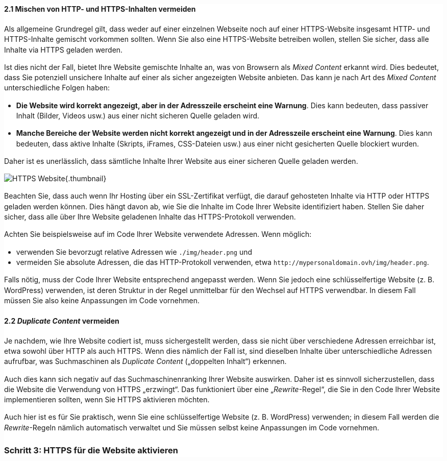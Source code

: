 #### 2.1 Mischen von HTTP- und HTTPS-Inhalten vermeiden

Als allgemeine Grundregel gilt, dass weder auf einer einzelnen Webseite noch auf einer HTTPS-Website insgesamt HTTP- und HTTPS-Inhalte gemischt vorkommen sollten. Wenn Sie also eine HTTPS-Website betreiben wollen, stellen Sie sicher, dass alle Inhalte via HTTPS geladen werden.

Ist dies nicht der Fall, bietet Ihre Website gemischte Inhalte an, was von Browsern als *<i>Mixed Content</i>* erkannt wird. Dies bedeutet, dass Sie potenziell unsichere Inhalte auf einer als sicher angezeigten Website anbieten. Das kann je nach Art des <i>Mixed Content</i> unterschiedliche Folgen haben:

- **Die Website wird korrekt angezeigt, aber in der Adresszeile erscheint eine Warnung**. Dies kann bedeuten, dass passiver Inhalt (Bilder, Videos usw.) aus einer nicht sicheren Quelle geladen wird.

- **Manche Bereiche der Website werden nicht korrekt angezeigt und in der Adresszeile erscheint eine Warnung**. Dies kann bedeuten, dass aktive Inhalte (Skripts, iFrames, CSS-Dateien usw.) aus einer nicht gesicherten Quelle blockiert wurden.

Daher ist es unerlässlich, dass sämtliche Inhalte Ihrer Website aus einer sicheren Quelle geladen werden. 

![HTTPS Website](images/activate-https-website-ssl-step4.png){.thumbnail}

Beachten Sie, dass auch wenn Ihr Hosting über ein SSL-Zertifikat verfügt, die darauf gehosteten Inhalte via HTTP oder HTTPS geladen werden können. Dies hängt davon ab, wie Sie die Inhalte im Code Ihrer Website identifiziert haben. Stellen Sie daher sicher, dass alle über Ihre Website geladenen Inhalte das HTTPS-Protokoll verwenden.

Achten Sie beispielsweise auf im Code Ihrer Website verwendete Adressen. Wenn möglich:

- verwenden Sie bevorzugt relative Adressen wie `./img/header.png` und
- vermeiden Sie absolute Adressen, die das HTTP-Protokoll verwenden, etwa `http://mypersonaldomain.ovh/img/header.png`.

Falls nötig, muss der Code Ihrer Website entsprechend angepasst werden. Wenn Sie jedoch eine schlüsselfertige Website (z. B. WordPress) verwenden, ist deren Struktur in der Regel unmittelbar für den Wechsel auf HTTPS verwendbar. In diesem Fall müssen Sie also keine Anpassungen im Code vornehmen.

#### 2.2 <i>Duplicate Content</i> vermeiden

Je nachdem, wie Ihre Website codiert ist, muss sichergestellt werden, dass sie nicht über verschiedene Adressen erreichbar ist, etwa sowohl über HTTP als auch HTTPS. Wenn dies nämlich der Fall ist, sind dieselben Inhalte über unterschiedliche Adressen aufrufbar, was Suchmaschinen als *Duplicate Content* („doppelten Inhalt“) erkennen.

Auch dies kann sich negativ auf das Suchmaschinenranking Ihrer Website auswirken. Daher ist es sinnvoll sicherzustellen, dass die Website die Verwendung von HTTPS „erzwingt“. Das funktioniert über eine „<i>Rewrite</i>-Regel“, die Sie in den Code Ihrer Website implementieren sollten, wenn Sie HTTPS aktivieren möchten.

Auch hier ist es für Sie praktisch, wenn Sie eine schlüsselfertige Website (z. B. WordPress) verwenden; in diesem Fall werden die <i>Rewrite</i>-Regeln nämlich automatisch verwaltet und Sie müssen selbst keine Anpassungen im Code vornehmen.

### Schritt 3: HTTPS für die Website aktivieren
